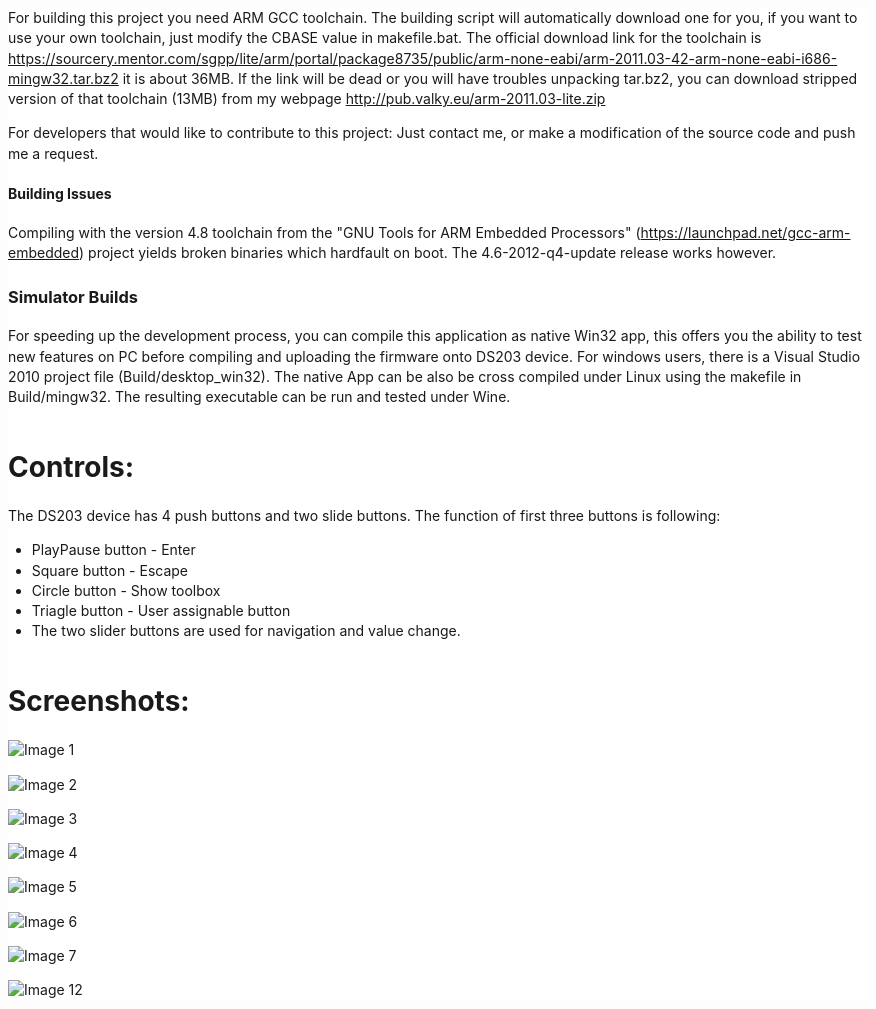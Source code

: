 For building this project you need ARM GCC toolchain. The building script will automatically download one for you, if you want to use your own toolchain, just modify the CBASE value in makefile.bat. The official download link for the toolchain is https://sourcery.mentor.com/sgpp/lite/arm/portal/package8735/public/arm-none-eabi/arm-2011.03-42-arm-none-eabi-i686-mingw32.tar.bz2 it is about 36MB. If the link will be dead or you will have troubles unpacking tar.bz2, you can download stripped version of that toolchain (13MB) from my webpage http://pub.valky.eu/arm-2011.03-lite.zip

For developers that would like to contribute to this project:
Just contact me, or make a modification of the source code and push me a request.

#### Building Issues

Compiling with the version 4.8 toolchain from the "GNU Tools for ARM Embedded Processors"  (https://launchpad.net/gcc-arm-embedded) project yields broken binaries which hardfault on boot. The 4.6-2012-q4-update release works however.

### Simulator Builds

For speeding up the development process, you can compile this application as native Win32 app, this offers you the ability to test new features on PC before compiling and uploading the firmware onto DS203 device. For windows users, there is a Visual Studio 2010 project file (Build/desktop_win32). The native App can be also be cross compiled under Linux using the makefile in Build/mingw32. The resulting executable can be run and tested under Wine. 

Controls:
======================
The DS203 device has 4 push buttons and two slide buttons. The function of first three buttons is following:

- PlayPause button - Enter
- Square button - Escape
- Circle button - Show toolbox
- Triagle button - User assignable button
- The two slider buttons are used for navigation and value change.

Screenshots:
======================
![Image 1](Man/Screenshot/uart_decoder_1.png)

![Image 2](Man/Screenshot/midi.png)

![Image 3](Man/Screenshot/cursor.png)
           
![Image 4](Man/Screenshot/waveman_meas.png)

![Image 5](Man/Screenshot/spectrum.png)

![Image 6](Man/Screenshot/about.png)

![Image 7](Man/Screenshot/calibration.png)

![Image 12](Man/Screenshot/envelope.png)
